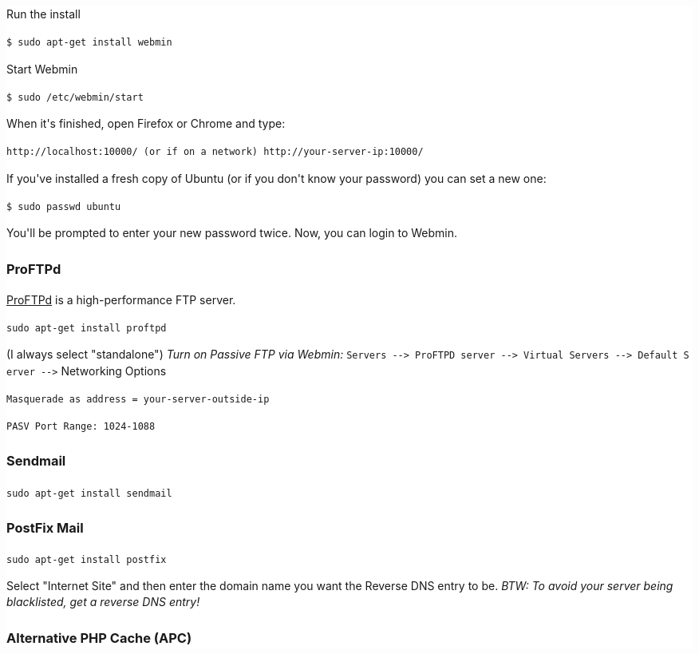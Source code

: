Run the install

```
$ sudo apt-get install webmin
```

Start Webmin

```
$ sudo /etc/webmin/start
```

When it's finished, open Firefox or Chrome and type:

```
http://localhost:10000/ (or if on a network) http://your-server-ip:10000/
```

If you've installed a fresh copy of Ubuntu (or if you don't know your password) you can set a new one:

```
$ sudo passwd ubuntu
```

You'll be prompted to enter your new password twice. Now, you can login to Webmin.

### ProFTPd

[ProFTPd](http://www.proftpd.org/) is a high-performance FTP server.

```
sudo apt-get install proftpd
```

(I always select "standalone") _Turn on Passive FTP via Webmin:_ `Servers --> ProFTPD server --> Virtual Servers --> Default Server -->` Networking Options

```
Masquerade as address = your-server-outside-ip
```

```
PASV Port Range: 1024-1088
```

### Sendmail

```
sudo apt-get install sendmail
```

### PostFix Mail

```
sudo apt-get install postfix
```

Select "Internet Site" and then enter the domain name you want the Reverse DNS entry to be. _BTW: To avoid your server being blacklisted, get a reverse DNS entry!_

### Alternative PHP Cache (APC)
